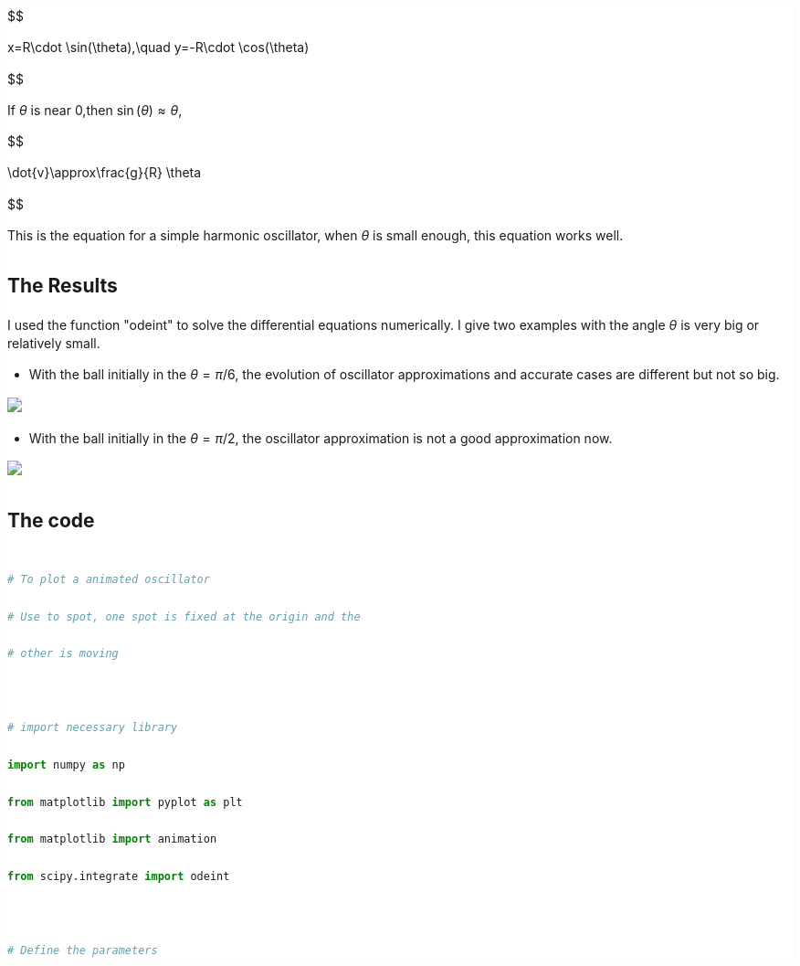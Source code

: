$$

x=R\cdot \sin(\theta),\quad y=-R\cdot \cos(\theta)

$$

If $\theta$ is near 0,then $\sin(\theta)\approx \theta$, 

$$

\dot{v}\approx\frac{g}{R} \theta

$$

This is the equation for a simple harmonic oscillator, when $\theta$ is small enough, this equation works well.



## The Results



I used the function "odeint" to solve the differential equations numerically. I give two examples  with the angle $\theta$ is very big or relatively small.



* With the ball initially in the $\theta=\pi/6$, the evolution of oscillator approximations and accurate cases are different but not so big.



![](https://raw.githubusercontent.com/knifelees3/my_pictures/master/20190723_Oscilator/pi_6.gif)



* With the ball initially in the $\theta=\pi/2$, the oscillator approximation is not a good approximation now.



![](https://raw.githubusercontent.com/knifelees3/my_pictures/master/20190723_Oscilator/pi_2.gif)



## The code



```python

# To plot a animated oscillator

# Use to spot, one spot is fixed at the origin and the

# other is moving



# import necessary library

import numpy as np

from matplotlib import pyplot as plt

from matplotlib import animation

from scipy.integrate import odeint



# Define the parameters

```